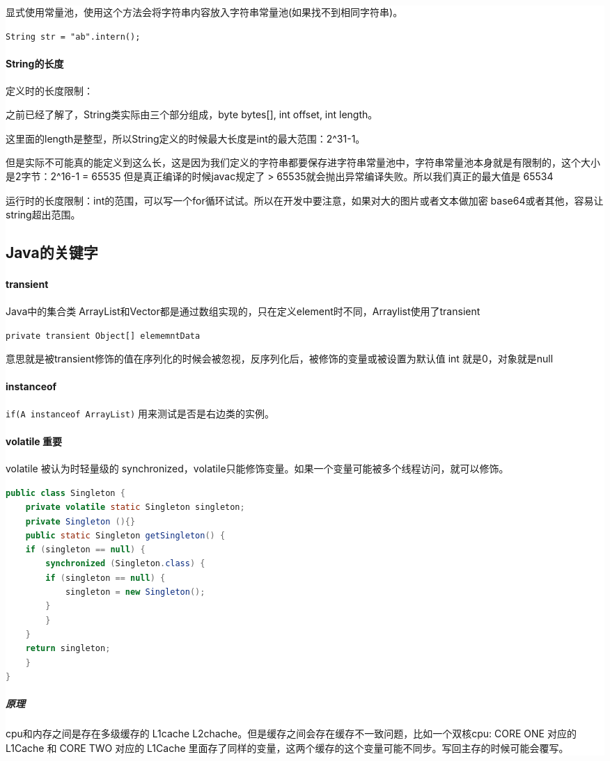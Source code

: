 显式使用常量池，使用这个方法会将字符串内容放入字符串常量池(如果找不到相同字符串)。

`String str = "ab".intern();`

#### String的长度

定义时的长度限制：

之前已经了解了，String类实际由三个部分组成，byte bytes[], int offset, int length。

这里面的length是整型，所以String定义的时候最大长度是int的最大范围：2^31-1。

但是实际不可能真的能定义到这么长，这是因为我们定义的字符串都要保存进字符串常量池中，字符串常量池本身就是有限制的，这个大小是2字节：2^16-1 = 65535 但是真正编译的时候javac规定了 > 65535就会抛出异常编译失败。所以我们真正的最大值是 65534

运行时的长度限制：int的范围，可以写一个for循环试试。所以在开发中要注意，如果对大的图片或者文本做加密 base64或者其他，容易让string超出范围。

## Java的关键字


#### transient

Java中的集合类 ArrayList和Vector都是通过数组实现的，只在定义element时不同，Arraylist使用了transient

`private transient Object[] elememntData`

意思就是被transient修饰的值在序列化的时候会被忽视，反序列化后，被修饰的变量或被设置为默认值 int 就是0，对象就是null

#### instanceof

`if(A instanceof ArrayList)` 用来测试是否是右边类的实例。


#### volatile 重要

volatile 被认为时轻量级的 synchronized，volatile只能修饰变量。如果一个变量可能被多个线程访问，就可以修饰。

```java
public class Singleton {  
    private volatile static Singleton singleton;  
    private Singleton (){}  
    public static Singleton getSingleton() {  
    if (singleton == null) {  
        synchronized (Singleton.class) {  
        if (singleton == null) {  
            singleton = new Singleton();  
        }  
        }  
    }  
    return singleton;  
    }  
}  
```

##### 原理

cpu和内存之间是存在多级缓存的 L1cache L2chache。但是缓存之间会存在缓存不一致问题，比如一个双核cpu: CORE ONE 对应的 L1Cache 和 CORE TWO 对应的 L1Cache 里面存了同样的变量，这两个缓存的这个变量可能不同步。写回主存的时候可能会覆写。
